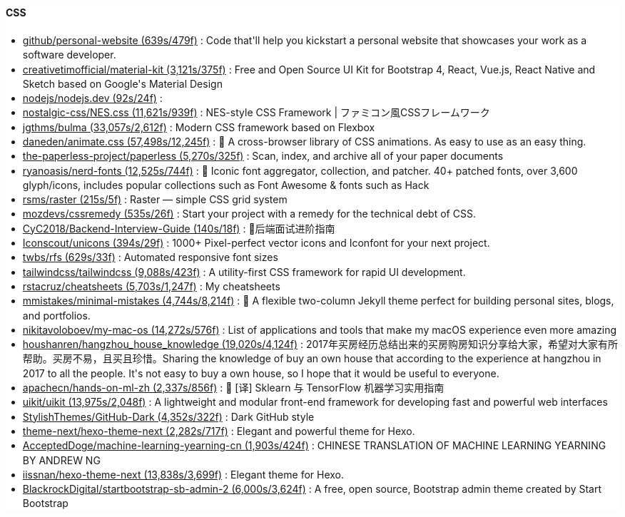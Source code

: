 #### CSS
* [github/personal-website (639s/479f)](https://github.com/github/personal-website) : Code that'll help you kickstart a personal website that showcases your work as a software developer.
* [creativetimofficial/material-kit (3,121s/375f)](https://github.com/creativetimofficial/material-kit) : Free and Open Source UI Kit for Bootstrap 4, React, Vue.js, React Native and Sketch based on Google's Material Design
* [nodejs/nodejs.dev (92s/24f)](https://github.com/nodejs/nodejs.dev) : 
* [nostalgic-css/NES.css (11,621s/939f)](https://github.com/nostalgic-css/NES.css) : NES-style CSS Framework | ファミコン風CSSフレームワーク
* [jgthms/bulma (33,057s/2,612f)](https://github.com/jgthms/bulma) : Modern CSS framework based on Flexbox
* [daneden/animate.css (57,498s/12,245f)](https://github.com/daneden/animate.css) : 🍿 A cross-browser library of CSS animations. As easy to use as an easy thing.
* [the-paperless-project/paperless (5,270s/325f)](https://github.com/the-paperless-project/paperless) : Scan, index, and archive all of your paper documents
* [ryanoasis/nerd-fonts (12,525s/744f)](https://github.com/ryanoasis/nerd-fonts) : 🔡 Iconic font aggregator, collection, and patcher. 40+ patched fonts, over 3,600 glyph/icons, includes popular collections such as Font Awesome & fonts such as Hack
* [rsms/raster (215s/5f)](https://github.com/rsms/raster) : Raster — simple CSS grid system
* [mozdevs/cssremedy (535s/26f)](https://github.com/mozdevs/cssremedy) : Start your project with a remedy for the technical debt of CSS.
* [CyC2018/Backend-Interview-Guide (140s/18f)](https://github.com/CyC2018/Backend-Interview-Guide) : 💯后端面试进阶指南
* [Iconscout/unicons (394s/29f)](https://github.com/Iconscout/unicons) : 1000+ Pixel-perfect vector icons and Iconfont for your next project.
* [twbs/rfs (629s/33f)](https://github.com/twbs/rfs) : Automated responsive font sizes
* [tailwindcss/tailwindcss (9,088s/423f)](https://github.com/tailwindcss/tailwindcss) : A utility-first CSS framework for rapid UI development.
* [rstacruz/cheatsheets (5,703s/1,247f)](https://github.com/rstacruz/cheatsheets) : My cheatsheets
* [mmistakes/minimal-mistakes (4,744s/8,214f)](https://github.com/mmistakes/minimal-mistakes) : 📐 A flexible two-column Jekyll theme perfect for building personal sites, blogs, and portfolios.
* [nikitavoloboev/my-mac-os (14,272s/576f)](https://github.com/nikitavoloboev/my-mac-os) : List of applications and tools that make my macOS experience even more amazing
* [houshanren/hangzhou_house_knowledge (19,020s/4,124f)](https://github.com/houshanren/hangzhou_house_knowledge) : 2017年买房经历总结出来的买房购房知识分享给大家，希望对大家有所帮助。买房不易，且买且珍惜。Sharing the knowledge of buy an own house that according to the experience at hangzhou in 2017 to all the people. It's not easy to buy a own house, so I hope that it would be useful to everyone.
* [apachecn/hands-on-ml-zh (2,337s/856f)](https://github.com/apachecn/hands-on-ml-zh) : 📖 [译] Sklearn 与 TensorFlow 机器学习实用指南
* [uikit/uikit (13,975s/2,048f)](https://github.com/uikit/uikit) : A lightweight and modular front-end framework for developing fast and powerful web interfaces
* [StylishThemes/GitHub-Dark (4,352s/322f)](https://github.com/StylishThemes/GitHub-Dark) : Dark GitHub style
* [theme-next/hexo-theme-next (2,282s/717f)](https://github.com/theme-next/hexo-theme-next) : Elegant and powerful theme for Hexo.
* [AcceptedDoge/machine-learning-yearning-cn (1,903s/424f)](https://github.com/AcceptedDoge/machine-learning-yearning-cn) : CHINESE TRANSLATION OF MACHINE LEARNING YEARNING BY ANDREW NG
* [iissnan/hexo-theme-next (13,838s/3,699f)](https://github.com/iissnan/hexo-theme-next) : Elegant theme for Hexo.
* [BlackrockDigital/startbootstrap-sb-admin-2 (6,000s/3,624f)](https://github.com/BlackrockDigital/startbootstrap-sb-admin-2) : A free, open source, Bootstrap admin theme created by Start Bootstrap
